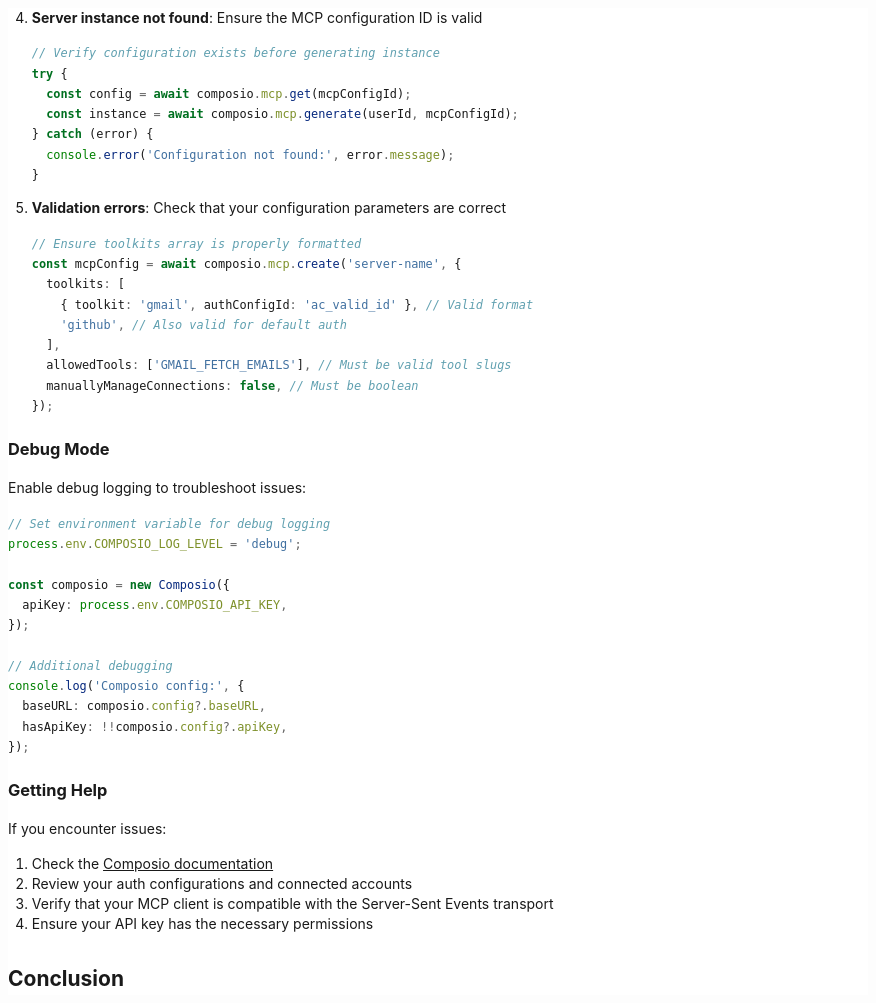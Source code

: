 4. **Server instance not found**: Ensure the MCP configuration ID is valid
   ```typescript
   // Verify configuration exists before generating instance
   try {
     const config = await composio.mcp.get(mcpConfigId);
     const instance = await composio.mcp.generate(userId, mcpConfigId);
   } catch (error) {
     console.error('Configuration not found:', error.message);
   }
   ```

5. **Validation errors**: Check that your configuration parameters are correct
   ```typescript
   // Ensure toolkits array is properly formatted
   const mcpConfig = await composio.mcp.create('server-name', {
     toolkits: [
       { toolkit: 'gmail', authConfigId: 'ac_valid_id' }, // Valid format
       'github', // Also valid for default auth
     ],
     allowedTools: ['GMAIL_FETCH_EMAILS'], // Must be valid tool slugs
     manuallyManageConnections: false, // Must be boolean
   });
   ```

### Debug Mode

Enable debug logging to troubleshoot issues:

```typescript
// Set environment variable for debug logging
process.env.COMPOSIO_LOG_LEVEL = 'debug';

const composio = new Composio({
  apiKey: process.env.COMPOSIO_API_KEY,
});

// Additional debugging
console.log('Composio config:', {
  baseURL: composio.config?.baseURL,
  hasApiKey: !!composio.config?.apiKey,
});
```

### Getting Help

If you encounter issues:

1. Check the [Composio documentation](https://docs.composio.dev)
2. Review your auth configurations and connected accounts
3. Verify that your MCP client is compatible with the Server-Sent Events transport
4. Ensure your API key has the necessary permissions

## Conclusion
